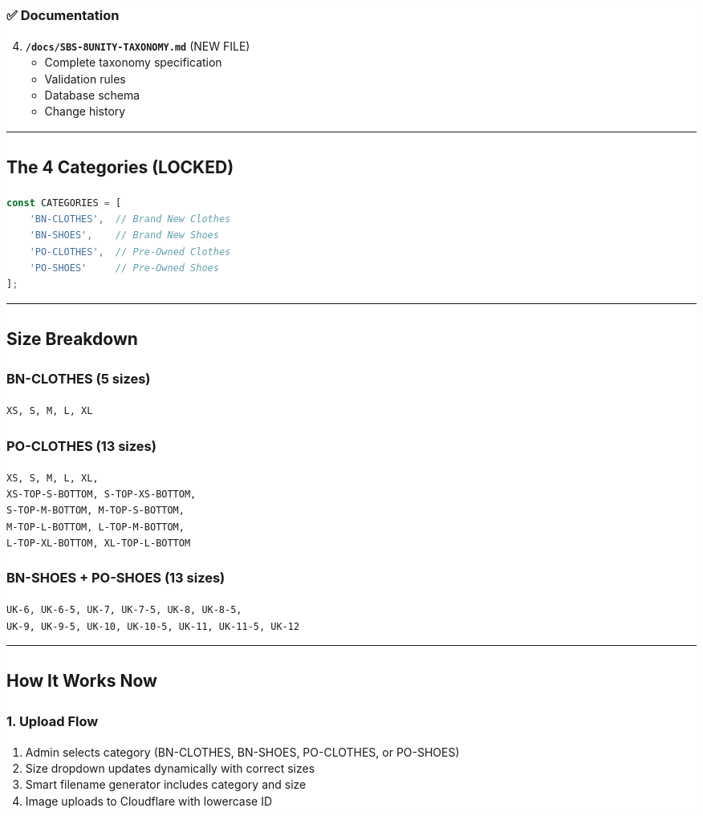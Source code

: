 ### ✅ Documentation
4. **`/docs/SBS-8UNITY-TAXONOMY.md`** (NEW FILE)
   - Complete taxonomy specification
   - Validation rules
   - Database schema
   - Change history

---

## The 4 Categories (LOCKED)

```javascript
const CATEGORIES = [
    'BN-CLOTHES',  // Brand New Clothes
    'BN-SHOES',    // Brand New Shoes
    'PO-CLOTHES',  // Pre-Owned Clothes
    'PO-SHOES'     // Pre-Owned Shoes
];
```

---

## Size Breakdown

### BN-CLOTHES (5 sizes)
```
XS, S, M, L, XL
```

### PO-CLOTHES (13 sizes)
```
XS, S, M, L, XL,
XS-TOP-S-BOTTOM, S-TOP-XS-BOTTOM,
S-TOP-M-BOTTOM, M-TOP-S-BOTTOM,
M-TOP-L-BOTTOM, L-TOP-M-BOTTOM,
L-TOP-XL-BOTTOM, XL-TOP-L-BOTTOM
```

### BN-SHOES + PO-SHOES (13 sizes)
```
UK-6, UK-6-5, UK-7, UK-7-5, UK-8, UK-8-5,
UK-9, UK-9-5, UK-10, UK-10-5, UK-11, UK-11-5, UK-12
```

---

## How It Works Now

### 1. **Upload Flow**
1. Admin selects category (BN-CLOTHES, BN-SHOES, PO-CLOTHES, or PO-SHOES)
2. Size dropdown updates dynamically with correct sizes
3. Smart filename generator includes category and size
4. Image uploads to Cloudflare with lowercase ID
